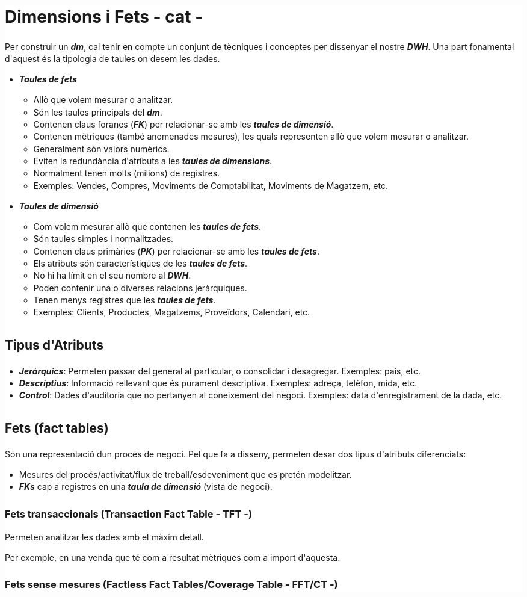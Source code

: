 # Dimensions i Fets - cat -

Per construir un **_dm_**, cal tenir en compte un conjunt de tècniques i conceptes per dissenyar el nostre **_DWH_**. Una part fonamental d'aquest és la tipologia de taules on desem les dades.

- **_Taules de fets_**
	- Allò que volem mesurar o analitzar.
	- Són les taules principals del **_dm_**.
	- Contenen claus foranes (**_FK_**) per relacionar-se amb les **_taules de dimensió_**.
	- Contenen mètriques (també anomenades mesures), les quals representen allò que volem mesurar o analitzar.
	- Generalment són valors numèrics.
	- Eviten la redundància d'atributs a les **_taules de dimensions_**.
	- Normalment tenen molts (milions) de registres.
	- Exemples: Vendes, Compres, Moviments de Comptabilitat, Moviments de Magatzem, etc.

- **_Taules de dimensió_**
	- Com volem mesurar allò que contenen les **_taules de fets_**.
	- Són taules simples i normalitzades.
	- Contenen claus primàries (**_PK_**) per relacionar-se amb les **_taules de fets_**.
	- Els atributs són característiques de les **_taules de fets_**.
	- No hi ha límit en el seu nombre al **_DWH_**.
	- Poden contenir una o diverses relacions jeràrquiques.
	- Tenen menys registres que les **_taules de fets_**.
	- Exemples: Clients, Productes, Magatzems, Proveïdors, Calendari, etc.

## Tipus d'Atributs

- **_Jeràrquics_**: Permeten passar del general al particular, o consolidar i desagregar. Exemples: país, etc.
- **_Descriptius_**: Informació rellevant que és purament descriptiva. Exemples: adreça, telèfon, mida, etc.
- **_Control_**: Dades d'auditoria que no pertanyen al coneixement del negoci. Exemples: data d'enregistrament de la dada, etc.

## Fets (fact tables)
 
Són una representació dun procés de negoci. Pel que fa a disseny, permeten desar dos tipus d'atributs diferenciats:

- Mesures del procés/activitat/flux de treball/esdeveniment que es pretén modelitzar.
- **_FKs_** cap a registres en una **_taula de dimensió_** (vista de negoci).

### Fets transaccionals (Transaction Fact Table - TFT -)

Permeten analitzar les dades amb el màxim detall.

Per exemple, en una venda que té com a resultat mètriques com a import d'aquesta.

### Fets sense mesures (Factless Fact Tables/Coverage Table - FFT/CT -)
